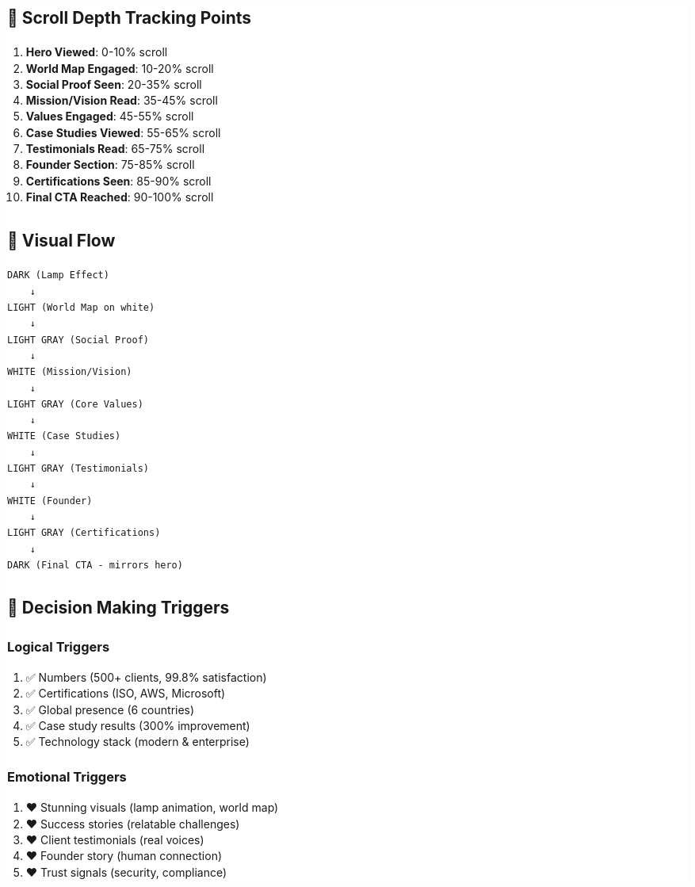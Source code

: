 ## 🔄 Scroll Depth Tracking Points

1. **Hero Viewed**: 0-10% scroll
2. **World Map Engaged**: 10-20% scroll
3. **Social Proof Seen**: 20-35% scroll
4. **Mission/Vision Read**: 35-45% scroll
5. **Values Engaged**: 45-55% scroll
6. **Case Studies Viewed**: 55-65% scroll
7. **Testimonials Read**: 65-75% scroll
8. **Founder Section**: 75-85% scroll
9. **Certifications Seen**: 85-90% scroll
10. **Final CTA Reached**: 90-100% scroll

## 🎨 Visual Flow

```
DARK (Lamp Effect)
    ↓
LIGHT (World Map on white)
    ↓
LIGHT GRAY (Social Proof)
    ↓
WHITE (Mission/Vision)
    ↓
LIGHT GRAY (Core Values)
    ↓
WHITE (Case Studies)
    ↓
LIGHT GRAY (Testimonials)
    ↓
WHITE (Founder)
    ↓
LIGHT GRAY (Certifications)
    ↓
DARK (Final CTA - mirrors hero)
```

## 🧠 Decision Making Triggers

### Logical Triggers
1. ✅ Numbers (500+ clients, 99.8% satisfaction)
2. ✅ Certifications (ISO, AWS, Microsoft)
3. ✅ Global presence (6 countries)
4. ✅ Case study results (300% improvement)
5. ✅ Technology stack (modern & enterprise)

### Emotional Triggers
1. ❤️ Stunning visuals (lamp animation, world map)
2. ❤️ Success stories (relatable challenges)
3. ❤️ Client testimonials (real voices)
4. ❤️ Founder story (human connection)
5. ❤️ Trust signals (security, compliance)
